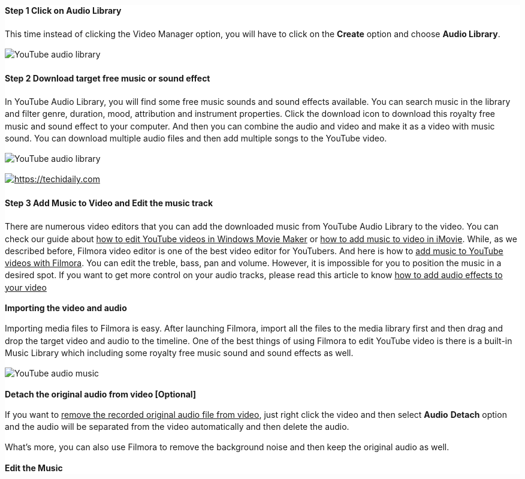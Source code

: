 #### Step 1 Click on Audio Library

This time instead of clicking the Video Manager option, you will have to click on the **Create** option and choose **Audio Library**.

![YouTube audio library](https://images.wondershare.com/filmora/article-images/youtube-audio-library.jpg)

#### Step 2 Download target free music or sound effect

In YouTube Audio Library, you will find some free music sounds and sound effects available. You can search music in the library and filter genre, duration, mood, attribution and instrument properties. Click the download icon to download this royalty free music and sound effect to your computer. And then you can combine the audio and video and make it as a video with music sound. You can download multiple audio files and then add multiple songs to the YouTube video.

![YouTube audio library](https://images.wondershare.com/filmora/article-images/youtube-audio-library-interface.jpg)


<a href="https://unicoeye.pxf.io/c/5597632/2134228/18498" target="_top" id="2134228">
  <img src="//a.impactradius-go.com/display-ad/18498-2134228" border="0" alt="https://techidaily.com" width="728" height="90"/>
</a>
<img height="0" width="0" src="https://unicoeye.pxf.io/i/5597632/2134228/18498" style="position:absolute;visibility:hidden;" border="0" />

#### Step 3 Add Music to Video and Edit the music track

There are numerous video editors that you can add the downloaded music from YouTube Audio Library to the video. You can check our guide about [how to edit YouTube videos in Windows Movie Maker](https://tools.techidaily.com/wondershare/filmora/download/) or [how to add music to video in iMovie](https://tools.techidaily.com/wondershare/filmora/download/). While, as we described before, Filmora video editor is one of the best video editor for YouTubers. And here is how to [add music to YouTube videos with Filmora](https://tools.techidaily.com/wondershare/filmora/download/). You can edit the treble, bass, pan and volume. However, it is impossible for you to position the music in a desired spot. If you want to get more control on your audio tracks, please read this article to know [how to add audio effects to your video](https://tools.techidaily.com/wondershare/filmora/download/)

**Importing the video and audio**

Importing media files to Filmora is easy. After launching Filmora, import all the files to the media library first and then drag and drop the target video and audio to the timeline. One of the best things of using Filmora to edit YouTube video is there is a built-in Music Library which including some royalty free music sound and sound effects as well.

![YouTube audio music](https://images.wondershare.com/filmora/article-images/filmora-audio-library.jpg)

**Detach the original audio from video \[Optional\]**

If you want to [remove the recorded original audio file from video](https://tools.techidaily.com/wondershare/filmora/download/), just right click the video and then select **Audio** **Detach** option and the audio will be separated from the video automatically and then delete the audio.

What’s more, you can also use Filmora to remove the background noise and then keep the original audio as well.

**Edit the Music**
